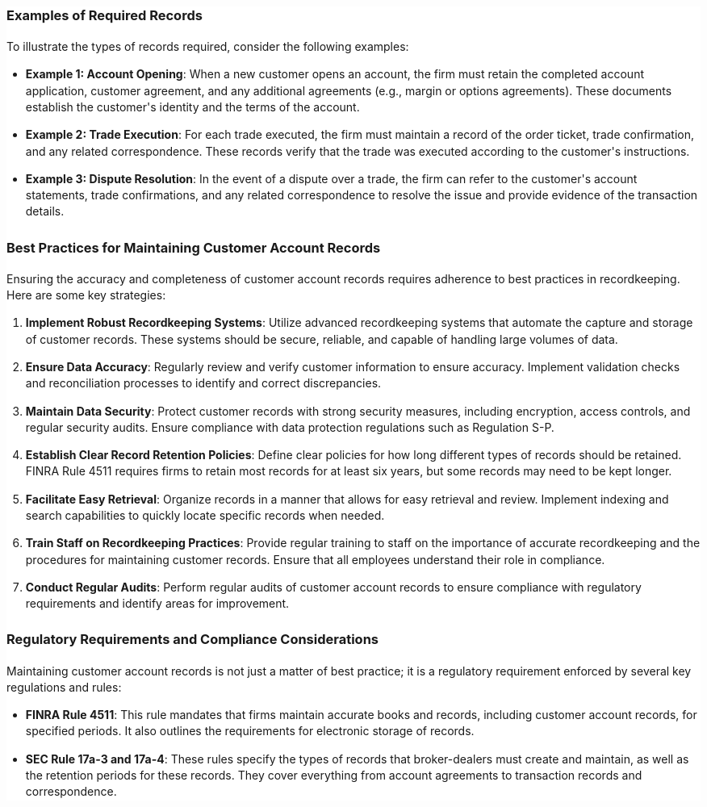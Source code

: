 ### Examples of Required Records

To illustrate the types of records required, consider the following examples:

- **Example 1: Account Opening**: When a new customer opens an account, the firm must retain the completed account application, customer agreement, and any additional agreements (e.g., margin or options agreements). These documents establish the customer's identity and the terms of the account.

- **Example 2: Trade Execution**: For each trade executed, the firm must maintain a record of the order ticket, trade confirmation, and any related correspondence. These records verify that the trade was executed according to the customer's instructions.

- **Example 3: Dispute Resolution**: In the event of a dispute over a trade, the firm can refer to the customer's account statements, trade confirmations, and any related correspondence to resolve the issue and provide evidence of the transaction details.

### Best Practices for Maintaining Customer Account Records

Ensuring the accuracy and completeness of customer account records requires adherence to best practices in recordkeeping. Here are some key strategies:

1. **Implement Robust Recordkeeping Systems**: Utilize advanced recordkeeping systems that automate the capture and storage of customer records. These systems should be secure, reliable, and capable of handling large volumes of data.

2. **Ensure Data Accuracy**: Regularly review and verify customer information to ensure accuracy. Implement validation checks and reconciliation processes to identify and correct discrepancies.

3. **Maintain Data Security**: Protect customer records with strong security measures, including encryption, access controls, and regular security audits. Ensure compliance with data protection regulations such as Regulation S-P.

4. **Establish Clear Record Retention Policies**: Define clear policies for how long different types of records should be retained. FINRA Rule 4511 requires firms to retain most records for at least six years, but some records may need to be kept longer.

5. **Facilitate Easy Retrieval**: Organize records in a manner that allows for easy retrieval and review. Implement indexing and search capabilities to quickly locate specific records when needed.

6. **Train Staff on Recordkeeping Practices**: Provide regular training to staff on the importance of accurate recordkeeping and the procedures for maintaining customer records. Ensure that all employees understand their role in compliance.

7. **Conduct Regular Audits**: Perform regular audits of customer account records to ensure compliance with regulatory requirements and identify areas for improvement.

### Regulatory Requirements and Compliance Considerations

Maintaining customer account records is not just a matter of best practice; it is a regulatory requirement enforced by several key regulations and rules:

- **FINRA Rule 4511**: This rule mandates that firms maintain accurate books and records, including customer account records, for specified periods. It also outlines the requirements for electronic storage of records.

- **SEC Rule 17a-3 and 17a-4**: These rules specify the types of records that broker-dealers must create and maintain, as well as the retention periods for these records. They cover everything from account agreements to transaction records and correspondence.
